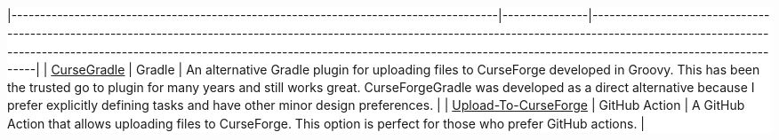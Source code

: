|-------------------------------------------------------------------------------------|---------------|--------------------------------------------------------------------------------------------------------------------------------------------------------------------------------------------------------------------------------------------------------------------------------------------------------------|
| [CurseGradle](https://github.com/matthewprenger/CurseGradle)                        | Gradle        | An alternative Gradle plugin for uploading files to CurseForge developed in Groovy. This has been the trusted go to plugin for many years and still works great. CurseForgeGradle was developed as a direct alternative because I prefer explicitly defining tasks and have other minor design preferences.  |
| [Upload-To-CurseForge](https://github.com/marketplace/actions/upload-to-curseforge) | GitHub Action | A GitHub Action that allows uploading files to CurseForge. This option is perfect for those who prefer GitHub actions.                                                                                                                                                                                       |
